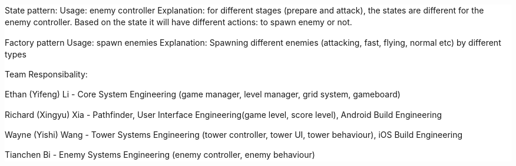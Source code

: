 State pattern:
Usage: enemy controller
Explanation: for different stages (prepare and attack), the states are different for the enemy controller. Based on the state it will have different actions: to spawn enemy or not.

Factory pattern
Usage: spawn enemies
Explanation: Spawning different enemies (attacking, fast, flying, normal etc) by different types



Team Responsibality:

Ethan (Yifeng) Li - Core System Engineering (game manager, level manager, grid system, gameboard)

Richard (Xingyu) Xia - Pathfinder, User Interface Engineering(game level, score level), Android Build Engineering

Wayne (Yishi) Wang - Tower Systems Engineering (tower controller, tower UI, tower behaviour), iOS Build Engineering

Tianchen Bi - Enemy Systems Engineering (enemy controller, enemy behaviour)


